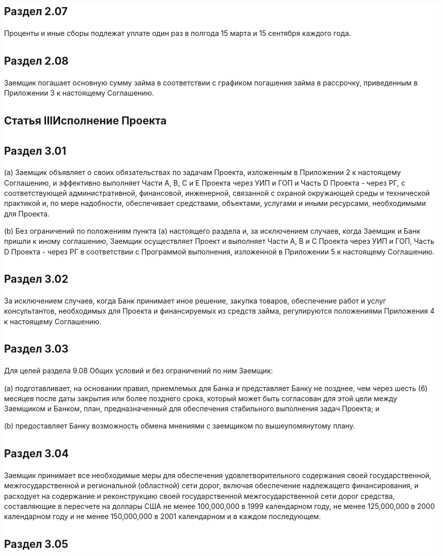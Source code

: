 ## Раздел 2.07

Проценты и иные сборы подлежат уплате один раз в полгода 15 марта и 15 сентября каждого года.

## Раздел 2.08

Заемщик погашает основную сумму займа в соответствии с графиком погашения займа в рассрочку, приведенным в Приложении 3 к настоящему Соглашению.

## Статья IIIИсполнение Проекта

## Раздел 3.01

(а) Заемщик объявляет о своих обязательствах по задачам Проекта, изложенным в Приложении 2 к настоящему Соглашению, и эффективно выполняет Части А, В, С и Е Проекта через УИП и ГОП и Часть D Проекта - через РГ, с соответствующей административной, финансовой, инженерной, связанной с охраной окружающей среды и технической практикой и, по мере надобности, обеспечивает средствами, объектами, услугами и иными ресурсами, необходимыми для Проекта.

(b) Без ограничений по положениям пункта (а) настоящего раздела и, за исключением случаев, когда Заемщик и Банк пришли к иному соглашению, Заемщик осуществляет Проект и выполняет Части А, В и С Проекта через УИП и ГОП, Часть D Проекта - через РГ в соответствии с Программой выполнения, изложенной в Приложении 5 к настоящему Соглашению.

## Раздел 3.02

За исключением случаев, когда Банк принимает иное решение, закупка товаров, обеспечение работ и услуг консультантов, необходимых для Проекта и финансируемых из средств займа, регулируются положениями Приложения 4 к настоящему Соглашению.

## Раздел 3.03

Для целей раздела 9.08 Общих условий и без ограничений по ним Заемщик:

(а) подготавливает, на основании правил, приемлемых для Банка и представляет Банку не позднее, чем через шесть (6) месяцев после даты закрытия или более позднего срока, который может быть согласован для этой цели между Заемщиком и Банком, план, предназначенный для обеспечения стабильного выполнения задач Проекта; и

(b) предоставляет Банку возможность обмена мнениями с заемщиком по вышеупомянутому плану.

## Раздел 3.04

Заемщик принимает все необходимые меры для обеспечения удовлетворительного содержания своей государственной, межгосударственной и региональной (областной) сети дорог, включая обеспечение надлежащего финансирования, и расходует на содержание и реконструкцию своей государственной межгосударственной сети дорог средства, составляющие в пересчете на доллары США не менее 100,000,000 в 1999 календарном году, не менее 125,000,000 в 2000 календарном году и не менее 150,000,000 в 2001 календарном и в каждом последующем.

## Раздел 3.05
